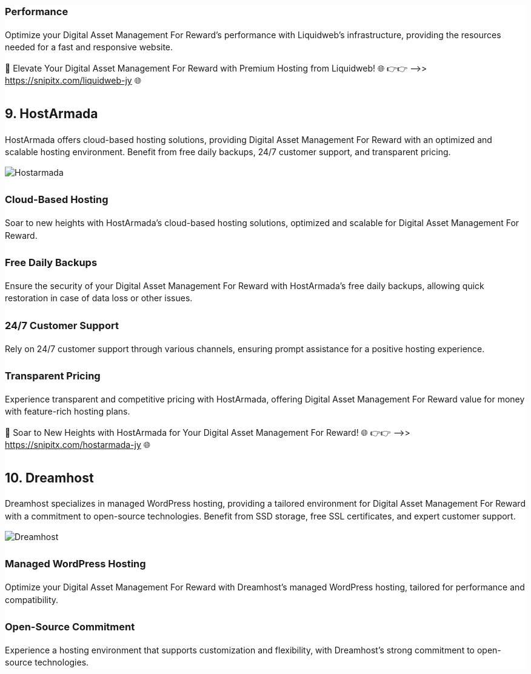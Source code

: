 ### Performance
Optimize your Digital Asset Management For Reward’s performance with Liquidweb’s infrastructure, providing the resources needed for a fast and responsive website.

🚀 Elevate Your Digital Asset Management For Reward with Premium Hosting from Liquidweb! 🌐
👉👉 -->> https://snipitx.com/liquidweb-jy 🌐

## 9. HostArmada

HostArmada offers cloud-based hosting solutions, providing Digital Asset Management For Reward with an optimized and scalable hosting environment. Benefit from free daily backups, 24/7 customer support, and transparent pricing.

![Hostarmada](https://i.imgur.com/KFbdf3o.jpeg "Hostarmada Hosting")

### Cloud-Based Hosting
Soar to new heights with HostArmada’s cloud-based hosting solutions, optimized and scalable for Digital Asset Management For Reward.

### Free Daily Backups
Ensure the security of your Digital Asset Management For Reward with HostArmada’s free daily backups, allowing quick restoration in case of data loss or other issues.

### 24/7 Customer Support
Rely on 24/7 customer support through various channels, ensuring prompt assistance for a positive hosting experience.

### Transparent Pricing
Experience transparent and competitive pricing with HostArmada, offering Digital Asset Management For Reward value for money with feature-rich hosting plans.

🚀 Soar to New Heights with HostArmada for Your Digital Asset Management For Reward! 🌐
👉👉 -->> https://snipitx.com/hostarmada-jy 🌐

## 10. Dreamhost

Dreamhost specializes in managed WordPress hosting, providing a tailored environment for Digital Asset Management For Reward with a commitment to open-source technologies. Benefit from SSD storage, free SSL certificates, and expert customer support.

![Dreamhost](https://i.imgur.com/rXIg8ip.jpeg "Dreamhost Hosting")

### Managed WordPress Hosting
Optimize your Digital Asset Management For Reward with Dreamhost’s managed WordPress hosting, tailored for performance and compatibility.

### Open-Source Commitment
Experience a hosting environment that supports customization and flexibility, with Dreamhost’s strong commitment to open-source technologies.
